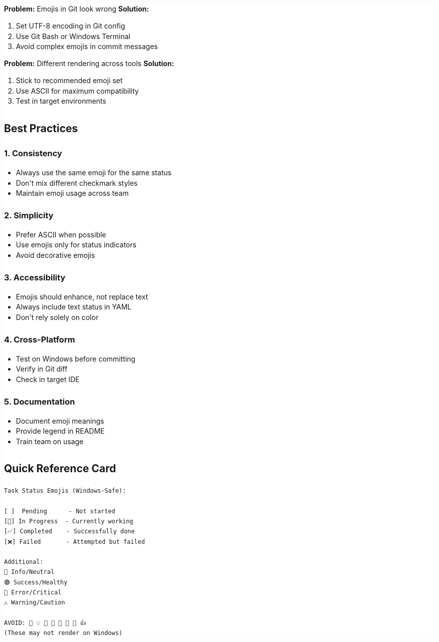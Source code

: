 **Problem:** Emojis in Git look wrong
**Solution:**
1. Set UTF-8 encoding in Git config
2. Use Git Bash or Windows Terminal
3. Avoid complex emojis in commit messages

**Problem:** Different rendering across tools
**Solution:**
1. Stick to recommended emoji set
2. Use ASCII for maximum compatibility
3. Test in target environments

## Best Practices

### 1. Consistency
- Always use the same emoji for the same status
- Don't mix different checkmark styles
- Maintain emoji usage across team

### 2. Simplicity
- Prefer ASCII when possible
- Use emojis only for status indicators
- Avoid decorative emojis

### 3. Accessibility
- Emojis should enhance, not replace text
- Always include text status in YAML
- Don't rely solely on color

### 4. Cross-Platform
- Test on Windows before committing
- Verify in Git diff
- Check in target IDE

### 5. Documentation
- Document emoji meanings
- Provide legend in README
- Train team on usage

## Quick Reference Card

```
Task Status Emojis (Windows-Safe):

[ ]  Pending      - Not started
[🔄] In Progress  - Currently working
[✅] Completed    - Successfully done
[❌] Failed       - Attempted but failed

Additional:
🔵 Info/Neutral
🟢 Success/Healthy
🔴 Error/Critical
⚠️ Warning/Caution

AVOID: 🚀 💡 🎯 📝 🔧 🐛 🎉 👍
(These may not render on Windows)
```
